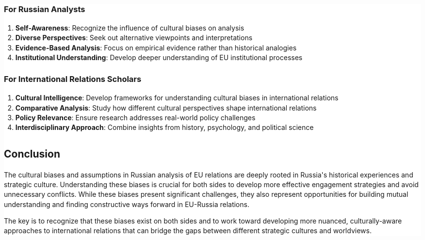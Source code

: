 ### For Russian Analysts
1. **Self-Awareness**: Recognize the influence of cultural biases on analysis
2. **Diverse Perspectives**: Seek out alternative viewpoints and interpretations
3. **Evidence-Based Analysis**: Focus on empirical evidence rather than historical analogies
4. **Institutional Understanding**: Develop deeper understanding of EU institutional processes

### For International Relations Scholars
1. **Cultural Intelligence**: Develop frameworks for understanding cultural biases in international relations
2. **Comparative Analysis**: Study how different cultural perspectives shape international relations
3. **Policy Relevance**: Ensure research addresses real-world policy challenges
4. **Interdisciplinary Approach**: Combine insights from history, psychology, and political science

## Conclusion

The cultural biases and assumptions in Russian analysis of EU relations are deeply rooted in Russia's historical experiences and strategic culture. Understanding these biases is crucial for both sides to develop more effective engagement strategies and avoid unnecessary conflicts. While these biases present significant challenges, they also represent opportunities for building mutual understanding and finding constructive ways forward in EU-Russia relations.

The key is to recognize that these biases exist on both sides and to work toward developing more nuanced, culturally-aware approaches to international relations that can bridge the gaps between different strategic cultures and worldviews.
